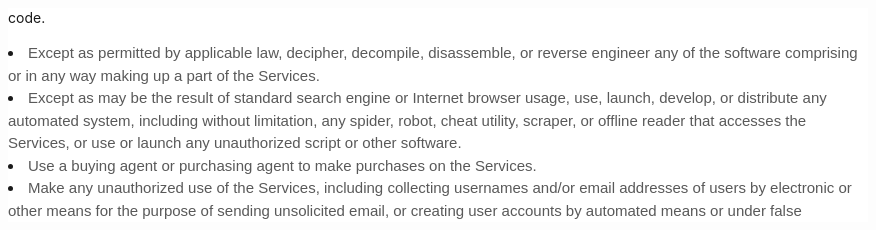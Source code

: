 code.</span></span></span></span></span></li><li class="MsoNormal" data-custom-class="body_text" style="line-height: 1.5; text-align: left;"><span style="font-size: 15px;"><span style="line-height: 16.8667px; color: rgb(89, 89, 89);"><span style="font-family: sans-serif; font-style: normal; font-variant-ligatures: normal; font-variant-caps: normal; font-weight: 400; letter-spacing: normal; orphans: 2; text-align: justify; text-indent: -29.4px; text-transform: none; white-space: normal; widows: 2; word-spacing: 0px; -webkit-text-stroke-width: 0px; background-color: rgb(255, 255, 255); text-decoration-style: initial; text-decoration-color: initial; color: rgb(89, 89, 89);"><span style="line-height: 16.8667px; color: rgb(89, 89, 89);"><span style="font-family: sans-serif; font-style: normal; font-variant-ligatures: normal; font-variant-caps: normal; font-weight: 400; letter-spacing: normal; orphans: 2; text-align: justify; text-indent: -29.4px; text-transform: none; white-space: normal; widows: 2; word-spacing: 0px; -webkit-text-stroke-width: 0px; background-color: rgb(255, 255, 255); text-decoration-style: initial; text-decoration-color: initial; color: rgb(89, 89, 89);">Except as permitted by applicable law, decipher, decompile, disassemble, or reverse engineer any of the software comprising or in any way making up a part of the Services.</span></span></span></span></span></li><li class="MsoNormal" data-custom-class="body_text" style="line-height: 1.5; text-align: left;"><span style="font-size: 15px;"><span style="line-height: 16.8667px; color: rgb(89, 89, 89);"><span style="font-family: sans-serif; font-style: normal; font-variant-ligatures: normal; font-variant-caps: normal; font-weight: 400; letter-spacing: normal; orphans: 2; text-align: justify; text-indent: -29.4px; text-transform: none; white-space: normal; widows: 2; word-spacing: 0px; -webkit-text-stroke-width: 0px; background-color: rgb(255, 255, 255); text-decoration-style: initial; text-decoration-color: initial; color: rgb(89, 89, 89);"><span style="line-height: 16.8667px; color: rgb(89, 89, 89);"><span style="font-family: sans-serif; font-style: normal; font-variant-ligatures: normal; font-variant-caps: normal; font-weight: 400; letter-spacing: normal; orphans: 2; text-align: justify; text-indent: -29.4px; text-transform: none; white-space: normal; widows: 2; word-spacing: 0px; -webkit-text-stroke-width: 0px; background-color: rgb(255, 255, 255); text-decoration-style: initial; text-decoration-color: initial; color: rgb(89, 89, 89);">Except as may be the result of standard search engine or Internet browser usage, use, launch, develop, or distribute any automated system, including without limitation, any spider, robot, cheat utility, scraper, or offline reader that accesses the Services, or use or launch any <bdt class="block-component"></bdt>unauthorized<bdt class="statement-end-if-in-editor"></bdt> script or other software.</span></span></span></span></span></li><li class="MsoNormal" data-custom-class="body_text" style="line-height: 1.5; text-align: left;"><span style="font-size: 15px;"><span style="line-height: 16.8667px; color: rgb(89, 89, 89);"><span style="font-family: sans-serif; font-style: normal; font-variant-ligatures: normal; font-variant-caps: normal; font-weight: 400; letter-spacing: normal; orphans: 2; text-align: justify; text-indent: -29.4px; text-transform: none; white-space: normal; widows: 2; word-spacing: 0px; -webkit-text-stroke-width: 0px; background-color: rgb(255, 255, 255); text-decoration-style: initial; text-decoration-color: initial; color: rgb(89, 89, 89);"><span style="line-height: 16.8667px; color: rgb(89, 89, 89);"><span style="font-family: sans-serif; font-style: normal; font-variant-ligatures: normal; font-variant-caps: normal; font-weight: 400; letter-spacing: normal; orphans: 2; text-align: justify; text-indent: -29.4px; text-transform: none; white-space: normal; widows: 2; word-spacing: 0px; -webkit-text-stroke-width: 0px; background-color: rgb(255, 255, 255); text-decoration-style: initial; text-decoration-color: initial; color: rgb(89, 89, 89);">Use a buying agent or purchasing agent to make purchases on the Services.</span></span></span></span></span></li><li class="MsoNormal" data-custom-class="body_text" style="line-height: 1.5; text-align: left;"><span style="font-size: 15px;"><span style="line-height: 16.8667px; color: rgb(89, 89, 89);"><span style="font-family: sans-serif; font-style: normal; font-variant-ligatures: normal; font-variant-caps: normal; font-weight: 400; letter-spacing: normal; orphans: 2; text-align: justify; text-indent: -29.4px; text-transform: none; white-space: normal; widows: 2; word-spacing: 0px; -webkit-text-stroke-width: 0px; background-color: rgb(255, 255, 255); text-decoration-style: initial; text-decoration-color: initial; color: rgb(89, 89, 89);"><span style="line-height: 16.8667px; color: rgb(89, 89, 89);"><span style="font-family: sans-serif; font-style: normal; font-variant-ligatures: normal; font-variant-caps: normal; font-weight: 400; letter-spacing: normal; orphans: 2; text-align: justify; text-indent: -29.4px; text-transform: none; white-space: normal; widows: 2; word-spacing: 0px; -webkit-text-stroke-width: 0px; background-color: rgb(255, 255, 255); text-decoration-style: initial; text-decoration-color: initial; color: rgb(89, 89, 89);">Make any <bdt class="block-component"></bdt>unauthorized<bdt class="statement-end-if-in-editor"></bdt> use of the Services, including collecting usernames and/or email addresses of users by electronic or other means for the purpose of sending unsolicited email, or creating user accounts by automated means or under false